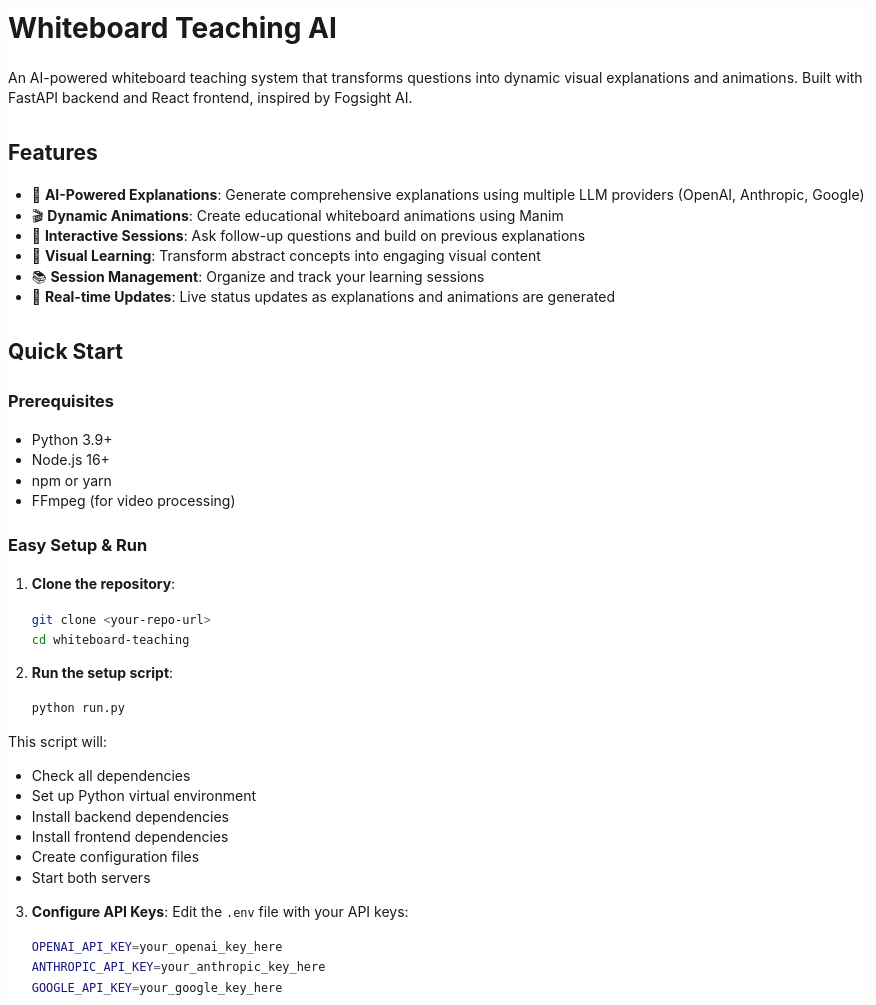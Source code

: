 # Whiteboard Teaching AI

An AI-powered whiteboard teaching system that transforms questions into dynamic visual explanations and animations. Built with FastAPI backend and React frontend, inspired by Fogsight AI.

## Features

- 🤖 **AI-Powered Explanations**: Generate comprehensive explanations using multiple LLM providers (OpenAI, Anthropic, Google)
- 🎬 **Dynamic Animations**: Create educational whiteboard animations using Manim
- 💬 **Interactive Sessions**: Ask follow-up questions and build on previous explanations  
- 🎨 **Visual Learning**: Transform abstract concepts into engaging visual content
- 📚 **Session Management**: Organize and track your learning sessions
- 🔄 **Real-time Updates**: Live status updates as explanations and animations are generated

## Quick Start

### Prerequisites

- Python 3.9+
- Node.js 16+
- npm or yarn
- FFmpeg (for video processing)

### Easy Setup & Run

1. **Clone the repository**:
   ```bash
   git clone <your-repo-url>
   cd whiteboard-teaching
   ```

2. **Run the setup script**:
   ```bash
   python run.py
   ```

This script will:
- Check all dependencies
- Set up Python virtual environment
- Install backend dependencies
- Install frontend dependencies
- Create configuration files
- Start both servers

3. **Configure API Keys**:
   Edit the `.env` file with your API keys:
   ```bash
   OPENAI_API_KEY=your_openai_key_here
   ANTHROPIC_API_KEY=your_anthropic_key_here
   GOOGLE_API_KEY=your_google_key_here
   ```
